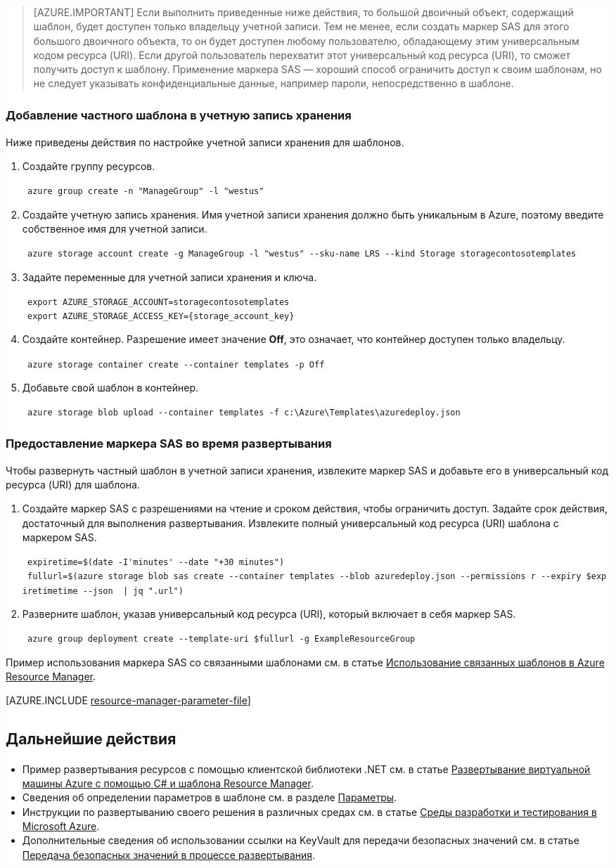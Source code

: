 > [AZURE.IMPORTANT] Если выполнить приведенные ниже действия, то большой двоичный объект, содержащий шаблон, будет доступен только владельцу учетной записи. Тем не менее, если создать маркер SAS для этого большого двоичного объекта, то он будет доступен любому пользователю, обладающему этим универсальным кодом ресурса (URI). Если другой пользователь перехватит этот универсальный код ресурса (URI), то сможет получить доступ к шаблону. Применение маркера SAS — хороший способ ограничить доступ к своим шаблонам, но не следует указывать конфиденциальные данные, например пароли, непосредственно в шаблоне.

### Добавление частного шаблона в учетную запись хранения

Ниже приведены действия по настройке учетной записи хранения для шаблонов.

1. Создайте группу ресурсов.

        azure group create -n "ManageGroup" -l "westus"

2. Создайте учетную запись хранения. Имя учетной записи хранения должно быть уникальным в Azure, поэтому введите собственное имя для учетной записи.

        azure storage account create -g ManageGroup -l "westus" --sku-name LRS --kind Storage storagecontosotemplates

3. Задайте переменные для учетной записи хранения и ключа.

        export AZURE_STORAGE_ACCOUNT=storagecontosotemplates
        export AZURE_STORAGE_ACCESS_KEY={storage_account_key}

4. Создайте контейнер. Разрешение имеет значение **Off**, это означает, что контейнер доступен только владельцу.

        azure storage container create --container templates -p Off 
        
4. Добавьте свой шаблон в контейнер.

        azure storage blob upload --container templates -f c:\Azure\Templates\azuredeploy.json
        
### Предоставление маркера SAS во время развертывания

Чтобы развернуть частный шаблон в учетной записи хранения, извлеките маркер SAS и добавьте его в универсальный код ресурса (URI) для шаблона.

1. Создайте маркер SAS с разрешениями на чтение и сроком действия, чтобы ограничить доступ. Задайте срок действия, достаточный для выполнения развертывания. Извлеките полный универсальный код ресурса (URI) шаблона с маркером SAS.

        expiretime=$(date -I'minutes' --date "+30 minutes")
        fullurl=$(azure storage blob sas create --container templates --blob azuredeploy.json --permissions r --expiry $expiretimetime --json  | jq ".url")

2. Разверните шаблон, указав универсальный код ресурса (URI), который включает в себя маркер SAS.

        azure group deployment create --template-uri $fullurl -g ExampleResourceGroup

Пример использования маркера SAS со связанными шаблонами см. в статье [Использование связанных шаблонов в Azure Resource Manager](resource-group-linked-templates.md).

[AZURE.INCLUDE [resource-manager-parameter-file](../includes/resource-manager-parameter-file.md)]

## Дальнейшие действия
- Пример развертывания ресурсов с помощью клиентской библиотеки .NET см. в статье [Развертывание виртуальной машины Azure с помощью C# и шаблона Resource Manager](virtual-machines/virtual-machines-windows-csharp-template.md).
- Сведения об определении параметров в шаблоне см. в разделе [Параметры](resource-group-authoring-templates.md#parameters).
- Инструкции по развертыванию своего решения в различных средах см. в статье [Среды разработки и тестирования в Microsoft Azure](solution-dev-test-environments.md).
- Дополнительные сведения об использовании ссылки на KeyVault для передачи безопасных значений см. в статье [Передача безопасных значений в процессе развертывания](resource-manager-keyvault-parameter.md).

